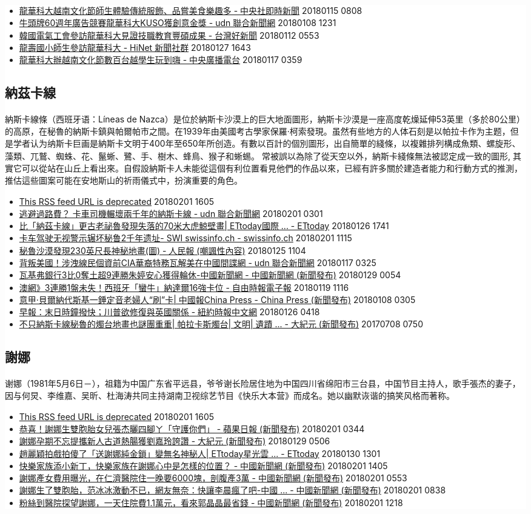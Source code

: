 - [龍華科大越南文化節師生體驗傳統服飾、品嘗美食樂趣多 - 中央社即時新聞](http://www.cna.com.tw/postwrite/Detail/227395.aspx "龍華科大越南文化節師生體驗傳統服飾、品嘗美食樂趣多 - 中央社即時新聞") 20180115 0808
- [牛頭牌60週年廣告競賽龍華科大KUSO獲創意金獎 - udn 聯合新聞網](https://udn.com/news/story/6929/2918717 "牛頭牌60週年廣告競賽龍華科大KUSO獲創意金獎 - udn 聯合新聞網") 20180108 1231
- [韓國電氣工會參訪龍華科大見證技職教育豐碩成果 - 台灣好新聞](http://www.taiwanhot.net/?p=535774 "韓國電氣工會參訪龍華科大見證技職教育豐碩成果 - 台灣好新聞") 20180112 0553
- [龍壽國小師生參訪龍華科大 - HiNet 新聞社群](https://times.hinet.net/news/21366125 "龍壽國小師生參訪龍華科大 - HiNet 新聞社群") 20180127 1643
- [龍華科大辦越南文化節數百台越學生玩到嗨 - 中央廣播電台](https://news.rti.org.tw/news/view/id/390561 "龍華科大辦越南文化節數百台越學生玩到嗨 - 中央廣播電台") 20180117 0359

## 納茲卡線

納斯卡線條（西班牙语：Líneas de Nazca）是位於納斯卡沙漠上的巨大地面圖形，納斯卡沙漠是一座高度乾燥延伸53英里（多於80公里）的高原，在秘魯的納斯卡鎮與帕爾帕市之間。在1939年由美國考古學家保羅·柯索發現。虽然有些地方的人体石刻是以帕拉卡作为主题，但是学者认为纳斯卡巨画是納斯卡文明于400年至650年所创造。有數以百計的個別圖形，出自簡單的綫條，以複雜排列構成魚類、螺旋形、藻類、兀鷲、蜘蛛、花、鬣蜥、鷺、手、樹木、蜂鳥、猴子和蜥蜴。
常被誤以為除了從天空以外，納斯卡綫條無法被認定成一致的圖形, 其實它可以從站在山丘上看出來。自假設納斯卡人未能從這個有利位置看見他們的作品以來，已經有許多關於建造者能力和行動方式的推測，推估這些圖案可能在安地斯山的祈雨儀式中，扮演重要的角色。
- [This RSS feed URL is deprecated](0 "This RSS feed URL is deprecated") 20180201 1605
- [逃避過路費？ 卡車司機輾壞兩千年的納斯卡線 - udn 聯合新聞網](https://udn.com/news/story/6809/2961584 "逃避過路費？ 卡車司機輾壞兩千年的納斯卡線 - udn 聯合新聞網") 20180201 0301
- [比「納茲卡線」更古老祕魯發現失落的70米大虎鯨壁畫| ETtoday國際 ... - ETtoday](https://www.ettoday.net/news/20180126/1100967.htm "比「納茲卡線」更古老祕魯發現失落的70米大虎鯨壁畫| ETtoday國際 ... - ETtoday") 20180126 1741
- [卡车驾驶无视警示辗坏秘鲁2千年遗址- SWI swissinfo.ch - swissinfo.ch](https://www.swissinfo.ch/chi/afp/%E5%8D%A1%E8%BD%A6%E9%A9%BE%E9%A9%B6%E6%97%A0%E8%A7%86%E8%AD%A6%E7%A4%BA--%E8%BE%97%E5%9D%8F%E7%A7%98%E9%B2%812%E5%8D%83%E5%B9%B4%E9%81%97%E5%9D%80/43868722 "卡车驾驶无视警示辗坏秘鲁2千年遗址- SWI swissinfo.ch - swissinfo.ch") 20180201 1115
- [秘魯沙漠發現230英尺長神秘地畫(圖) - 人民報 (嘲諷性內容)](https://www.renminbao.com/rmb/articles/2018/1/18/66763b.html "秘魯沙漠發現230英尺長神秘地畫(圖) - 人民報 (嘲諷性內容)") 20180125 1104
- [背叛美國！涉洩線民個資前CIA華裔特務瓦解美在中國間諜網 - udn 聯合新聞網](https://udn.com/news/story/6811/2934087 "背叛美國！涉洩線民個資前CIA華裔特務瓦解美在中國間諜網 - udn 聯合新聞網") 20180117 0325
- [瓦基弗銀行3比0奪土超9連勝朱婷安心獲得輪休-中國新聞網 - 中國新聞網 (新聞發布)](https://www.xcnnews.com/ty/3150710.html "瓦基弗銀行3比0奪土超9連勝朱婷安心獲得輪休-中國新聞網 - 中國新聞網 (新聞發布)") 20180129 0054
- [澳網》3連勝1盤未失！西班牙「蠻牛」納達爾16強卡位 - 自由時報電子報](http://sports.ltn.com.tw/news/breakingnews/2317250 "澳網》3連勝1盤未失！西班牙「蠻牛」納達爾16強卡位 - 自由時報電子報") 20180119 1116
- [意甲‧貝爾納代斯基一錘定音老婦人“刷”卡| 中國報China Press - China Press (新聞發布)](http://www.chinapress.com.my/20180107/%E6%84%8F%E7%94%B2%E2%80%A7%E8%B2%9D%E7%88%BE%E7%B4%8D%E4%BB%A3%E6%96%AF%E5%9F%BA%E4%B8%80%E9%8C%98%E5%AE%9A%E9%9F%B3-%E8%80%81%E5%A9%A6%E4%BA%BA%E5%88%B7%E5%8D%A1/ "意甲‧貝爾納代斯基一錘定音老婦人“刷”卡| 中國報China Press - China Press (新聞發布)") 20180108 0305
- [早報：末日時鐘撥快；川普欲修復與英國關係 - 紐約時報中文網](https://cn.nytimes.com/morning-brief/20180126/davos-doomsday-clock-north-korea/zh-hant/ "早報：末日時鐘撥快；川普欲修復與英國關係 - 紐約時報中文網") 20180126 0418
- [不只納斯卡線秘魯的燭台地畫也謎團重重| 帕拉卡斯燭台| 文明| 遺蹟 ... - 大紀元 (新聞發布)](http://www.epochtimes.com/b5/17/7/8/n9367916.htm "不只納斯卡線秘魯的燭台地畫也謎團重重| 帕拉卡斯燭台| 文明| 遺蹟 ... - 大紀元 (新聞發布)") 20170708 0750

## 謝娜

谢娜（1981年5月6日－），祖籍为中国广东省平远县，爷爷谢长险居住地为中国四川省绵阳市三台县，中国节目主持人，歌手張杰的妻子，因与何炅、李维嘉、吴昕、杜海涛共同主持湖南卫视综艺节目《快乐大本营》而成名。她以幽默诙谐的搞笑风格而著称。
- [This RSS feed URL is deprecated](0 "This RSS feed URL is deprecated") 20180201 1605
- [恭喜！謝娜生雙胞胎女兒張杰曬四腳ㄚ「守護你們」 - 蘋果日報 (新聞發布)](https://tw.appledaily.com/new/realtime/20180201/1289843/ "恭喜！謝娜生雙胞胎女兒張杰曬四腳ㄚ「守護你們」 - 蘋果日報 (新聞發布)") 20180201 0344
- [謝娜孕期不忘提攜新人古道熱腸獲劉嘉玲誇讚 - 大紀元 (新聞發布)](http://www.epochtimes.com/b5/18/1/29/n10095767.htm "謝娜孕期不忘提攜新人古道熱腸獲劉嘉玲誇讚 - 大紀元 (新聞發布)") 20180129 0506
- [趙麗穎拍戲拍傻了「送謝娜純金鎖」變無名神秘人| ETtoday星光雲 ... - ETtoday](https://star.ettoday.net/news/1104018 "趙麗穎拍戲拍傻了「送謝娜純金鎖」變無名神秘人| ETtoday星光雲 ... - ETtoday") 20180130 1301
- [快樂家族添小新丁，快樂家族在謝娜心中是怎樣的位置？ - 中國新聞網 (新聞發布)](https://www.xcnnews.com/yl/3199220.html "快樂家族添小新丁，快樂家族在謝娜心中是怎樣的位置？ - 中國新聞網 (新聞發布)") 20180201 1405
- [謝娜產女費用曝光，在仁濟醫院住一晚要6000塊，剖腹產3萬 - 中國新聞網 (新聞發布)](https://www.xcnnews.com/yl/3191909.html "謝娜產女費用曝光，在仁濟醫院住一晚要6000塊，剖腹產3萬 - 中國新聞網 (新聞發布)") 20180201 0553
- [謝娜生了雙胞胎，范冰冰激動不已，網友無奈：快讓李晨瘋了吧-中國 ... - 中國新聞網 (新聞發布)](https://www.xcnnews.com/yl/3194296.html "謝娜生了雙胞胎，范冰冰激動不已，網友無奈：快讓李晨瘋了吧-中國 ... - 中國新聞網 (新聞發布)") 20180201 0838
- [粉絲到醫院探望謝娜，一天住院費1.1萬元，看來郭晶晶最省錢 - 中國新聞網 (新聞發布)](https://www.xcnnews.com/yl/3197598.html "粉絲到醫院探望謝娜，一天住院費1.1萬元，看來郭晶晶最省錢 - 中國新聞網 (新聞發布)") 20180201 1218